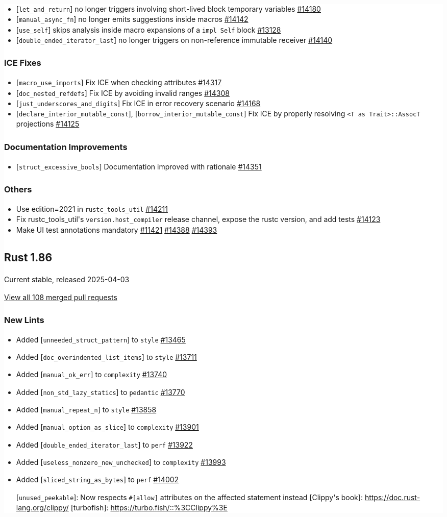 * [`let_and_return`] no longer triggers involving short-lived block temporary variables [#14180](https://github.com/rust-lang/rust-clippy/pull/14180)
* [`manual_async_fn`] no longer emits suggestions inside macros [#14142](https://github.com/rust-lang/rust-clippy/pull/14142)
* [`use_self`] skips analysis inside macro expansions of a `impl Self` block [#13128](https://github.com/rust-lang/rust-clippy/pull/13128)
* [`double_ended_iterator_last`] no longer triggers on non-reference immutable receiver [#14140](https://github.com/rust-lang/rust-clippy/pull/14140)

### ICE Fixes

* [`macro_use_imports`] Fix ICE when checking attributes
  [#14317](https://github.com/rust-lang/rust-clippy/pull/14317)
* [`doc_nested_refdefs`] Fix ICE by avoiding invalid ranges
  [#14308](https://github.com/rust-lang/rust-clippy/pull/14308)
* [`just_underscores_and_digits`] Fix ICE in error recovery scenario
  [#14168](https://github.com/rust-lang/rust-clippy/pull/14168)
* [`declare_interior_mutable_const`], [`borrow_interior_mutable_const`] Fix ICE by properly resolving `<T as Trait>::AssocT` projections
  [#14125](https://github.com/rust-lang/rust-clippy/pull/14125)

### Documentation Improvements

* [`struct_excessive_bools`] Documentation improved with rationale
  [#14351](https://github.com/rust-lang/rust-clippy/pull/14351)

### Others

* Use edition=2021 in `rustc_tools_util`
  [#14211](https://github.com/rust-lang/rust-clippy/pull/14211)
* Fix rustc_tools_util's `version.host_compiler` release channel, expose the rustc version, and add tests
  [#14123](https://github.com/rust-lang/rust-clippy/pull/14123)
* Make UI test annotations mandatory
  [#11421](https://github.com/rust-lang/rust-clippy/pull/11421)
  [#14388](https://github.com/rust-lang/rust-clippy/pull/14388)
  [#14393](https://github.com/rust-lang/rust-clippy/pull/14393)

## Rust 1.86

Current stable, released 2025-04-03

[View all 108 merged pull requests](https://github.com/rust-lang/rust-clippy/pulls?q=merged%3A2024-12-27T15%3A11%3A38Z..2025-02-06T13%3A57%3A58Z+base%3Amaster)

### New Lints

* Added [`unneeded_struct_pattern`] to `style` [#13465](https://github.com/rust-lang/rust-clippy/pull/13465)
* Added [`doc_overindented_list_items`] to `style` [#13711](https://github.com/rust-lang/rust-clippy/pull/13711)
* Added [`manual_ok_err`] to `complexity` [#13740](https://github.com/rust-lang/rust-clippy/pull/13740)
* Added [`non_std_lazy_statics`] to `pedantic` [#13770](https://github.com/rust-lang/rust-clippy/pull/13770)
* Added [`manual_repeat_n`] to `style` [#13858](https://github.com/rust-lang/rust-clippy/pull/13858)
* Added [`manual_option_as_slice`] to `complexity` [#13901](https://github.com/rust-lang/rust-clippy/pull/13901)
* Added [`double_ended_iterator_last`] to `perf` [#13922](https://github.com/rust-lang/rust-clippy/pull/13922)
* Added [`useless_nonzero_new_unchecked`] to `complexity` [#13993](https://github.com/rust-lang/rust-clippy/pull/13993)
* Added [`sliced_string_as_bytes`] to `perf` [#14002](https://github.com/rust-lang/rust-clippy/pull/14002)

  [`unused_peekable`]: Now respects `#[allow]` attributes on the affected statement instead
[Clippy's book]: https://doc.rust-lang.org/clippy/
[turbofish]: https://turbo.fish/::%3CClippy%3E